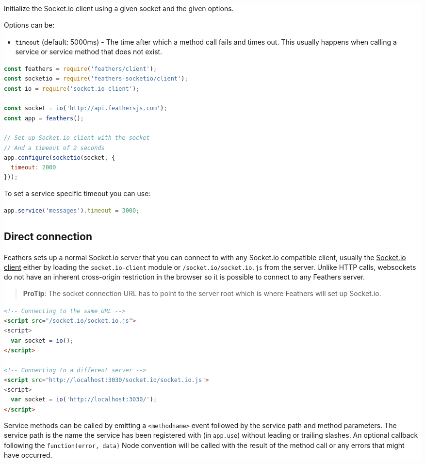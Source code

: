Initialize the Socket.io client using a given socket and the given options. 

Options can be:

- `timeout` (default: 5000ms) - The time after which a method call fails and times out. This usually happens when calling a service or service method that does not exist.

```js
const feathers = require('feathers/client');
const socketio = require('feathers-socketio/client');
const io = require('socket.io-client');

const socket = io('http://api.feathersjs.com');
const app = feathers();

// Set up Socket.io client with the socket
// And a timeout of 2 seconds
app.configure(socketio(socket, {
  timeout: 2000
}));
```

To set a service specific timeout you can use:

```javascript
app.service('messages').timeout = 3000;
```

## Direct connection

Feathers sets up a normal Socket.io server that you can connect to with any Socket.io compatible client, usually the [Socket.io client](http://socket.io/docs/client-api/) either by loading the `socket.io-client` module or `/socket.io/socket.io.js` from the server. Unlike HTTP calls, websockets do not have an inherent cross-origin restriction in the browser so it is possible to connect to any Feathers server.

> **ProTip**: The socket connection URL has to point to the server root which is where Feathers will set up Socket.io.


```html
<!-- Connecting to the same URL -->
<script src="/socket.io/socket.io.js">
<script>
  var socket = io();
</script>

<!-- Connecting to a different server -->
<script src="http://localhost:3030/socket.io/socket.io.js">
<script>
  var socket = io('http://localhost:3030/');
</script>
```

Service methods can be called by emitting a `<methodname>` event followed by the service path and method parameters. The service path is the name the service has been registered with (in `app.use`) without leading or trailing slashes. An optional callback following the `function(error, data)` Node convention will be called with the result of the method call or any errors that might have occurred.
